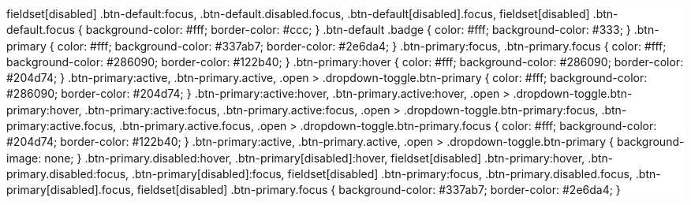 fieldset[disabled] .btn-default:focus,
.btn-default.disabled.focus,
.btn-default[disabled].focus,
fieldset[disabled] .btn-default.focus {
  background-color: #fff;
  border-color: #ccc;
}
.btn-default .badge {
  color: #fff;
  background-color: #333;
}
.btn-primary {
  color: #fff;
  background-color: #337ab7;
  border-color: #2e6da4;
}
.btn-primary:focus,
.btn-primary.focus {
  color: #fff;
  background-color: #286090;
  border-color: #122b40;
}
.btn-primary:hover {
  color: #fff;
  background-color: #286090;
  border-color: #204d74;
}
.btn-primary:active,
.btn-primary.active,
.open > .dropdown-toggle.btn-primary {
  color: #fff;
  background-color: #286090;
  border-color: #204d74;
}
.btn-primary:active:hover,
.btn-primary.active:hover,
.open > .dropdown-toggle.btn-primary:hover,
.btn-primary:active:focus,
.btn-primary.active:focus,
.open > .dropdown-toggle.btn-primary:focus,
.btn-primary:active.focus,
.btn-primary.active.focus,
.open > .dropdown-toggle.btn-primary.focus {
  color: #fff;
  background-color: #204d74;
  border-color: #122b40;
}
.btn-primary:active,
.btn-primary.active,
.open > .dropdown-toggle.btn-primary {
  background-image: none;
}
.btn-primary.disabled:hover,
.btn-primary[disabled]:hover,
fieldset[disabled] .btn-primary:hover,
.btn-primary.disabled:focus,
.btn-primary[disabled]:focus,
fieldset[disabled] .btn-primary:focus,
.btn-primary.disabled.focus,
.btn-primary[disabled].focus,
fieldset[disabled] .btn-primary.focus {
  background-color: #337ab7;
  border-color: #2e6da4;
}
